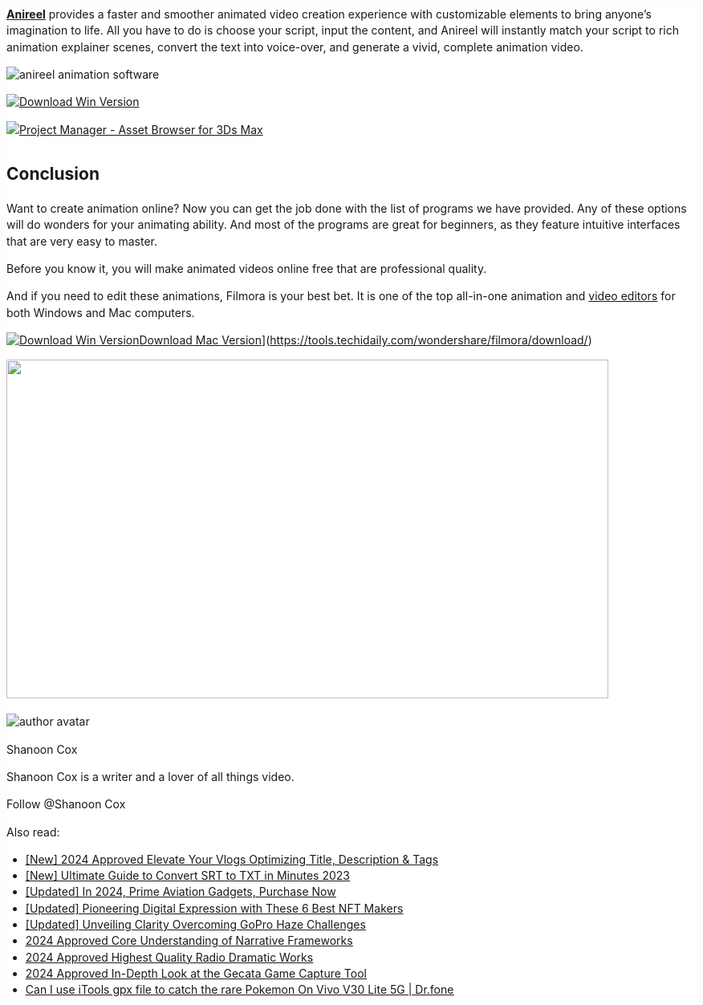 [**Anireel**](https://tools.techidaily.com/wondershare/anireel/download/) provides a faster and smoother animated video creation experience with customizable elements to bring anyone’s imagination to life. All you have to do is choose your script, input the content, and Anireel will instantly match your script to rich animation explainer scenes, convert the text into voice-over, and generate a vivid, complete animation video.

![anireel animation software](https://images.wondershare.com/filmora/article-images/2022/07/anireel.jpg)

[![Download Win Version](https://images.wondershare.com/filmora/guide/download-btn-win.jpg)](https://tools.techidaily.com/wondershare/filmora/download/)

<a href="https://secure.2checkout.com/order/checkout.php?PRODS=4709458&QTY=1&AFFILIATE=108875&CART=1"><img src="https://3d-kstudio.com/wp-content/uploads/2019/10/Project-Manager-version-3-1600x900-768x419.jpg" border="0">Project Manager - Asset Browser for 3Ds Max</a>


## Conclusion

Want to create animation online? Now you can get the job done with the list of programs we have provided. Any of these options will do wonders for your animating ability. And most of the programs are great for beginners, as they feature intuitive interfaces that are very easy to master.

Before you know it, you will make animated videos online free that are professional quality.

And if you need to edit these animations, Filmora is your best bet. It is one of the top all-in-one animation and [video editors](https://tools.techidaily.com/wondershare/filmora/download/) for both Windows and Mac computers.

[![Download Win Version](https://images.wondershare.com/filmora/guide/download-btn-win-pro.png)](https://tools.techidaily.com/wondershare/filmora/download/)[Download Mac Version](https://images.wondershare.com/filmora/guide/download-btn-mac-pro.png)](https://tools.techidaily.com/wondershare/filmora/download/)

<a href="https://parisrhonecom.sjv.io/c/5597632/1896607/21553" target="_top" id="1896607"><img src="//a.impactradius-go.com/display-ad/21553-1896607" border="0" alt="" width="750" height="422"/></a><img height="0" width="0" src="https://imp.pxf.io/i/5597632/1896607/21553" style="position:absolute;visibility:hidden;" border="0" />


![author avatar](https://images.wondershare.com/filmora/article-images/shannon-cox.jpg)

Shanoon Cox

Shanoon Cox is a writer and a lover of all things video.

Follow @Shanoon Cox

<span class="atpl-alsoreadstyle">Also read:</span>
<div><ul>
<li><a href="https://youtube-zero.techidaily.com/024-approved-elevate-your-vlogs-optimizing-title-description-and-tags/"><u>[New] 2024 Approved  Elevate Your Vlogs  Optimizing Title, Description & Tags</u></a></li>
<li><a href="https://fox-links.techidaily.com/new-ultimate-guide-to-convert-srt-to-txt-in-minutes-2023/"><u>[New] Ultimate Guide to Convert SRT to TXT in Minutes 2023</u></a></li>
<li><a href="https://fox-helps.techidaily.com/updated-in-2024-prime-aviation-gadgets-purchase-now/"><u>[Updated] In 2024, Prime Aviation Gadgets, Purchase Now</u></a></li>
<li><a href="https://extra-support.techidaily.com/updated-pioneering-digital-expression-with-these-6-best-nft-makers/"><u>[Updated] Pioneering Digital Expression with These 6 Best NFT Makers</u></a></li>
<li><a href="https://some-guidance.techidaily.com/updated-unveiling-clarity-overcoming-gopro-haze-challenges/"><u>[Updated] Unveiling Clarity  Overcoming GoPro Haze Challenges</u></a></li>
<li><a href="https://fox-friendly.techidaily.com/2024-approved-core-understanding-of-narrative-frameworks/"><u>2024 Approved  Core Understanding of Narrative Frameworks</u></a></li>
<li><a href="https://some-knowledge.techidaily.com/2024-approved-highest-quality-radio-dramatic-works/"><u>2024 Approved  Highest Quality Radio Dramatic Works</u></a></li>
<li><a href="https://screen-activity-recording.techidaily.com/2024-approved-in-depth-look-at-the-gecata-game-capture-tool/"><u>2024 Approved  In-Depth Look at the Gecata Game Capture Tool</u></a></li>
<li><a href="https://change-location.techidaily.com/can-i-use-itools-gpx-file-to-catch-the-rare-pokemon-on-vivo-v30-lite-5g-drfone-by-drfone-virtual-android/"><u>Can I use iTools gpx file to catch the rare Pokemon On Vivo V30 Lite 5G | Dr.fone</u></a></li>